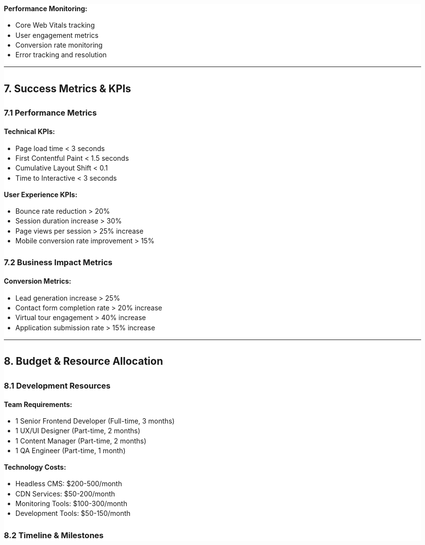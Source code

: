 **Performance Monitoring:**
- Core Web Vitals tracking
- User engagement metrics
- Conversion rate monitoring
- Error tracking and resolution

---

## 7. Success Metrics & KPIs

### 7.1 Performance Metrics

**Technical KPIs:**
- Page load time < 3 seconds
- First Contentful Paint < 1.5 seconds
- Cumulative Layout Shift < 0.1
- Time to Interactive < 3 seconds

**User Experience KPIs:**
- Bounce rate reduction > 20%
- Session duration increase > 30%
- Page views per session > 25% increase
- Mobile conversion rate improvement > 15%

### 7.2 Business Impact Metrics

**Conversion Metrics:**
- Lead generation increase > 25%
- Contact form completion rate > 20% increase
- Virtual tour engagement > 40% increase
- Application submission rate > 15% increase

---

## 8. Budget & Resource Allocation

### 8.1 Development Resources

**Team Requirements:**
- 1 Senior Frontend Developer (Full-time, 3 months)
- 1 UX/UI Designer (Part-time, 2 months)
- 1 Content Manager (Part-time, 2 months)
- 1 QA Engineer (Part-time, 1 month)

**Technology Costs:**
- Headless CMS: $200-500/month
- CDN Services: $50-200/month
- Monitoring Tools: $100-300/month
- Development Tools: $50-150/month

### 8.2 Timeline & Milestones
